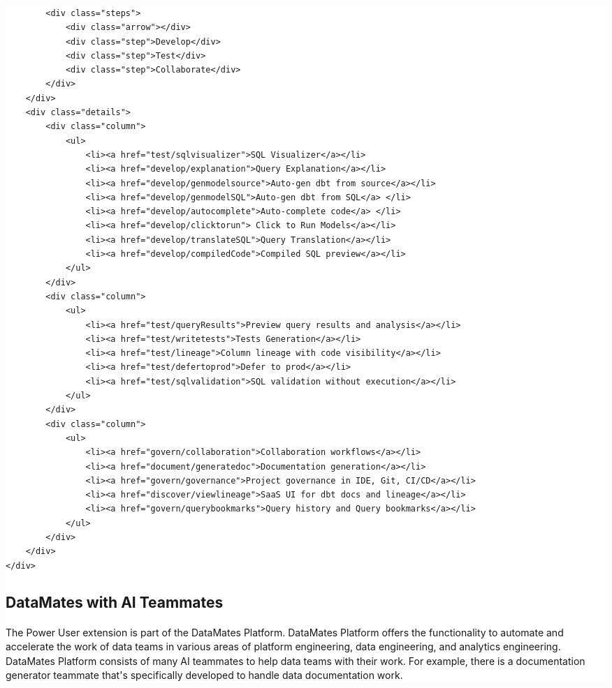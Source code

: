             <div class="steps">
                <div class="arrow"></div>
                <div class="step">Develop</div>
                <div class="step">Test</div>
                <div class="step">Collaborate</div>
            </div>
        </div>
        <div class="details">
            <div class="column">
                <ul>
                    <li><a href="test/sqlvisualizer">SQL Visualizer</a></li>
                    <li><a href="develop/explanation">Query Explanation</a></li>
                    <li><a href="develop/genmodelsource">Auto-gen dbt from source</a></li>
                    <li><a href="develop/genmodelSQL">Auto-gen dbt from SQL</a> </li>
                    <li><a href="develop/autocomplete">Auto-complete code</a> </li>
                    <li><a href="develop/clicktorun"> Click to Run Models</a></li>
                    <li><a href="develop/translateSQL">Query Translation</a></li>
                    <li><a href="develop/compiledCode">Compiled SQL preview</a></li>
                </ul>
            </div>
            <div class="column">
                <ul>
                    <li><a href="test/queryResults">Preview query results and analysis</a></li>
                    <li><a href="test/writetests">Tests Generation</a></li>
                    <li><a href="test/lineage">Column lineage with code visibility</a></li>
                    <li><a href="test/defertoprod">Defer to prod</a></li>
                    <li><a href="test/sqlvalidation">SQL validation without execution</a></li>
                </ul>
            </div>
            <div class="column">
                <ul>
                    <li><a href="govern/collaboration">Collaboration workflows</a></li>
                    <li><a href="document/generatedoc">Documentation generation</a></li>
                    <li><a href="govern/governance">Project governance in IDE, Git, CI/CD</a></li>
                    <li><a href="discover/viewlineage">SaaS UI for dbt docs and lineage</a></li>
                    <li><a href="govern/querybookmarks">Query history and Query bookmarks</a></li>
                </ul>
            </div>
        </div>
    </div>
</body>
</html>

</div>

## DataMates with AI Teammates

The Power User extension is part of the DataMates Platform. DataMates Platform offers the functionality to automate and accelerate the work of data teams in various areas
of platform engineering, data engineering, and analytics engineering. DataMates Platform consists of many AI teammates to help data teams with their work. For example, there is a documentation generator teammate that's specifically developed to handle data documentation work.
